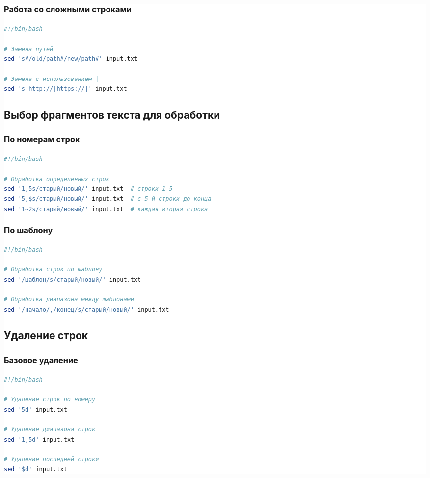 ### Работа со сложными строками

```bash
#!/bin/bash

# Замена путей
sed 's#/old/path#/new/path#' input.txt

# Замена с использованием |
sed 's|http://|https://|' input.txt
```

## Выбор фрагментов текста для обработки

### По номерам строк

```bash
#!/bin/bash

# Обработка определенных строк
sed '1,5s/старый/новый/' input.txt  # строки 1-5
sed '5,$s/старый/новый/' input.txt  # с 5-й строки до конца
sed '1~2s/старый/новый/' input.txt  # каждая вторая строка
```

### По шаблону

```bash
#!/bin/bash

# Обработка строк по шаблону
sed '/шаблон/s/старый/новый/' input.txt

# Обработка диапазона между шаблонами
sed '/начало/,/конец/s/старый/новый/' input.txt
```

## Удаление строк

### Базовое удаление

```bash
#!/bin/bash

# Удаление строк по номеру
sed '5d' input.txt

# Удаление диапазона строк
sed '1,5d' input.txt

# Удаление последней строки
sed '$d' input.txt
```

